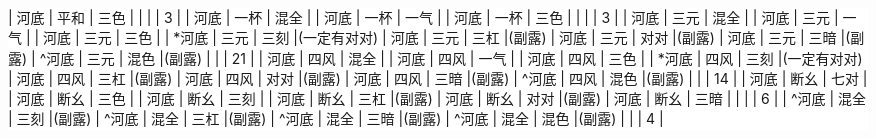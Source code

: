 | 河底  | 平和 | 三色 |
|     |    | 3  |
| 河底  | 一杯 | 混全 |
| 河底  | 一杯 | 一气 |
| 河底  | 一杯 | 三色 |
|     |    | 3  |
| 河底  | 三元 | 混全 |
| 河底  | 三元 | 一气 |
| 河底  | 三元 | 三色 |
| *河底 | 三元 | 三刻 |(一定有对对)
| 河底  | 三元 | 三杠 |(副露)
| 河底  | 三元 | 对对 |(副露)
| 河底  | 三元 | 三暗 |(副露)
| ^河底 | 三元 | 混色 |(副露)
|     |    | 21 |
| 河底  | 四风 | 混全 |
| 河底  | 四风 | 一气 |
| 河底  | 四风 | 三色 |
| *河底 | 四风 | 三刻 |(一定有对对)
| 河底  | 四风 | 三杠 |(副露)
| 河底  | 四风 | 对对 |(副露)
| 河底  | 四风 | 三暗 |(副露)
| ^河底 | 四风 | 混色 |(副露)
|     |    | 14 |
| 河底  | 断幺 | 七对 |
| 河底  | 断幺 | 三色 |
| 河底  | 断幺 | 三刻 |
| 河底  | 断幺 | 三杠 |(副露)
| 河底  | 断幺 | 对对 |(副露)
| 河底  | 断幺 | 三暗 |
|     |    | 6  |
| ^河底 | 混全 | 三刻 |(副露)
| ^河底 | 混全 | 三杠 |(副露)
| ^河底 | 混全 | 三暗 |(副露)
| ^河底 | 混全 | 混色 |(副露)
|     |    | 4  |

